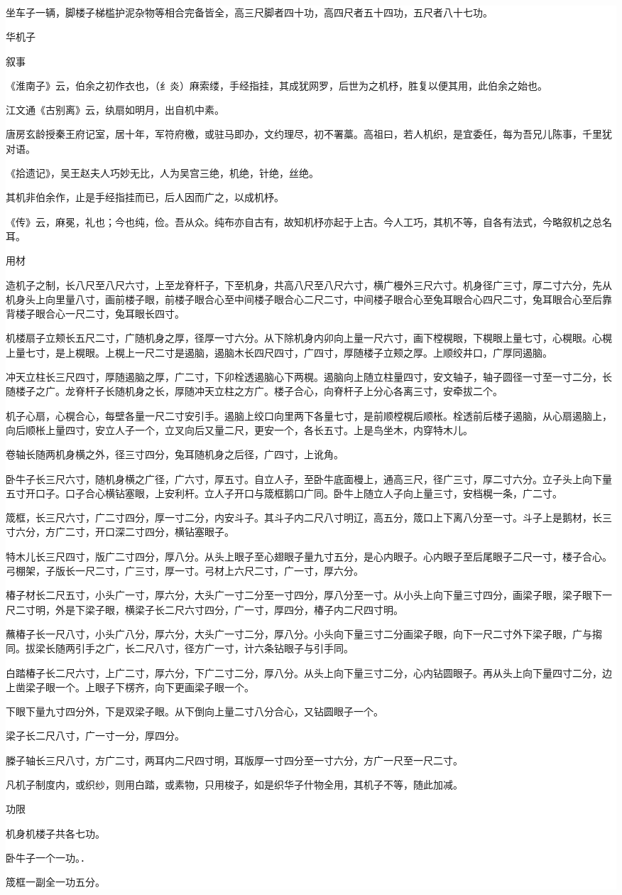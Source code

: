坐车子一辆，脚楼子梯槛护泥杂物等相合完备皆全，高三尺脚者四十功，高四尺者五十四功，五尺者八十七功。  

华机子  

叙事  

《淮南子》云，伯余之初作衣也，（纟炎）麻索缕，手经指挂，其成犹网罗，后世为之机杼，胜复以便其用，此伯余之始也。  

江文通《古别离》云，纨扇如明月，出自机中素。  

唐房玄龄授秦王府记室，居十年，军符府檄，或驻马即办，文约理尽，初不署藁。高祖曰，若人机织，是宜委任，每为吾兄儿陈事，千里犹对语。  

《拾遗记》，吴王赵夫人巧妙无比，人为吴宫三绝，机绝，针绝，丝绝。  

其机非伯余作，止是手经指挂而已，后人因而广之，以成机杼。  

《传》云，麻冕，礼也；今也纯，俭。吾从众。纯布亦自古有，故知机杼亦起于上古。今人工巧，其机不等，自各有法式，今略叙机之总名耳。  

用材  

造机子之制，长八尺至八尺六寸，上至龙脊杆子，下至机身，共高八尺至八尺六寸，横广槾外三尺六寸。机身径广三寸，厚二寸六分，先从机身头上向里量八寸，画前楼子眼，前楼子眼合心至中间楼子眼合心二尺二寸，中间楼子眼合心至兔耳眼合心四尺二寸，兔耳眼合心至后靠背楼子眼合心一尺二寸，兔耳眼长四寸。  

机楼扇子立颊长五尺二寸，广随机身之厚，径厚一寸六分。从下除机身内卯向上量一尺六寸，画下樘榥眼，下榥眼上量七寸，心榥眼。心榥上量七寸，是上榥眼。上榥上一尺二寸是遏脑，遏脑木长四尺四寸，广四寸，厚随楼子立颊之厚。上顺绞井口，广厚同遏脑。  

冲天立柱长三尺四寸，厚随遏脑之厚，广二寸，下卯栓透遏脑心下两榥。遏脑向上随立柱量四寸，安文轴子，轴子圆径一寸至一寸二分，长随楼子之广。龙脊杆子长随机身之长，厚随冲天立柱之方广。楼子合心，向脊杆子上分心各离三寸，安牵拔二个。  

机子心扇，心榥合心，每壁各量一尺二寸安引手。遏脑上绞口向里两下各量七寸，是前顺樘榥后顺枨。栓透前后楼子遏脑，从心扇遏脑上，向后顺枨上量四寸，安立人子一个，立叉向后又量二尺，更安一个，各长五寸。上是鸟坐木，内穿特木儿。  

卷轴长随两机身横之外，径三寸四分，兔耳随机身之后径，广四寸，上讹角。  

卧牛子长三尺六寸，随机身横之广径，广六寸，厚五寸。自立人子，至卧牛底面槾上，通高三尺，径广三寸，厚二寸六分。立子头上向下量五寸开口子。口子合心横钻塞眼，上安利杆。立人子开口与筬框鹅口广同。卧牛上随立人子向上量三寸，安档榥一条，广二寸。  

筬框，长三尺六寸，广二寸四分，厚一寸二分，内安斗子。其斗子内二尺八寸明辽，高五分，筬口上下离八分至一寸。斗子上是鹅材，长三寸六分，方广二寸，开口深二寸四分，横钻塞眼子。  

特木儿长三尺四寸，版广二寸四分，厚八分。从头上眼子至心翅眼子量九寸五分，是心内眼子。心内眼子至后尾眼子二尺一寸，楼子合心。弓棚架，子版长一尺二寸，广三寸，厚一寸。弓材上六尺二寸，广一寸，厚六分。  

椿子材长二尺五寸，小头广一寸，厚六分，大头广一寸二分至一寸四分，厚八分至一寸。从小头上向下量三寸四分，画梁子眼，梁子眼下一尺二寸明，外是下梁子眼，横梁子长二尺六寸四分，广一寸，厚四分，椿子内二尺四寸明。  

蘸椿子长一尺八寸，小头广八分，厚六分，大头广一寸二分，厚八分。小头向下量三寸二分画梁子眼，向下一尺二寸外下梁子眼，广与搊同。拔梁长随两引手之广，长二尺八寸，径方广一寸，计六条钻眼子与引手同。  

白踏椿子长二尺六寸，上广二寸，厚六分，下广二寸二分，厚八分。从头上向下量三寸二分，心内钻圆眼子。再从头上向下量四寸二分，边上凿梁子眼一个。上眼子下楞齐，向下更画梁子眼一个。  

下眼下量九寸四分外，下是双梁子眼。从下倒向上量二寸八分合心，又钻圆眼子一个。  

梁子长二尺八寸，广一寸一分，厚四分。  

榺子轴长三尺八寸，方广二寸，两耳内二尺四寸明，耳版厚一寸四分至一寸六分，方广一尺至一尺二寸。  

凡机子制度内，或织纱，则用白踏，或素物，只用梭子，如是织华子什物全用，其机子不等，随此加减。  

功限  

机身机楼子共各七功。  

卧牛子一个一功。．  

筬框一副全一功五分。  
